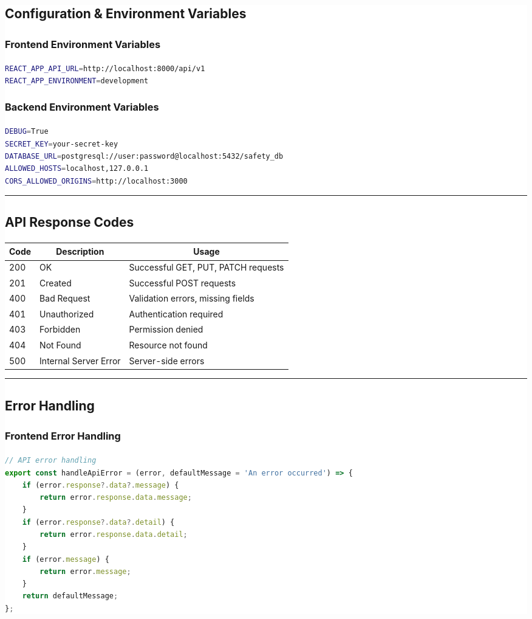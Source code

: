 
## Configuration & Environment Variables

### Frontend Environment Variables
```bash
REACT_APP_API_URL=http://localhost:8000/api/v1
REACT_APP_ENVIRONMENT=development
```

### Backend Environment Variables
```bash
DEBUG=True
SECRET_KEY=your-secret-key
DATABASE_URL=postgresql://user:password@localhost:5432/safety_db
ALLOWED_HOSTS=localhost,127.0.0.1
CORS_ALLOWED_ORIGINS=http://localhost:3000
```

---

## API Response Codes

| Code | Description | Usage |
|------|-------------|-------|
| 200 | OK | Successful GET, PUT, PATCH requests |
| 201 | Created | Successful POST requests |
| 400 | Bad Request | Validation errors, missing fields |
| 401 | Unauthorized | Authentication required |
| 403 | Forbidden | Permission denied |
| 404 | Not Found | Resource not found |
| 500 | Internal Server Error | Server-side errors |

---

## Error Handling

### Frontend Error Handling
```javascript
// API error handling
export const handleApiError = (error, defaultMessage = 'An error occurred') => {
    if (error.response?.data?.message) {
        return error.response.data.message;
    }
    if (error.response?.data?.detail) {
        return error.response.data.detail;
    }
    if (error.message) {
        return error.message;
    }
    return defaultMessage;
};
```
